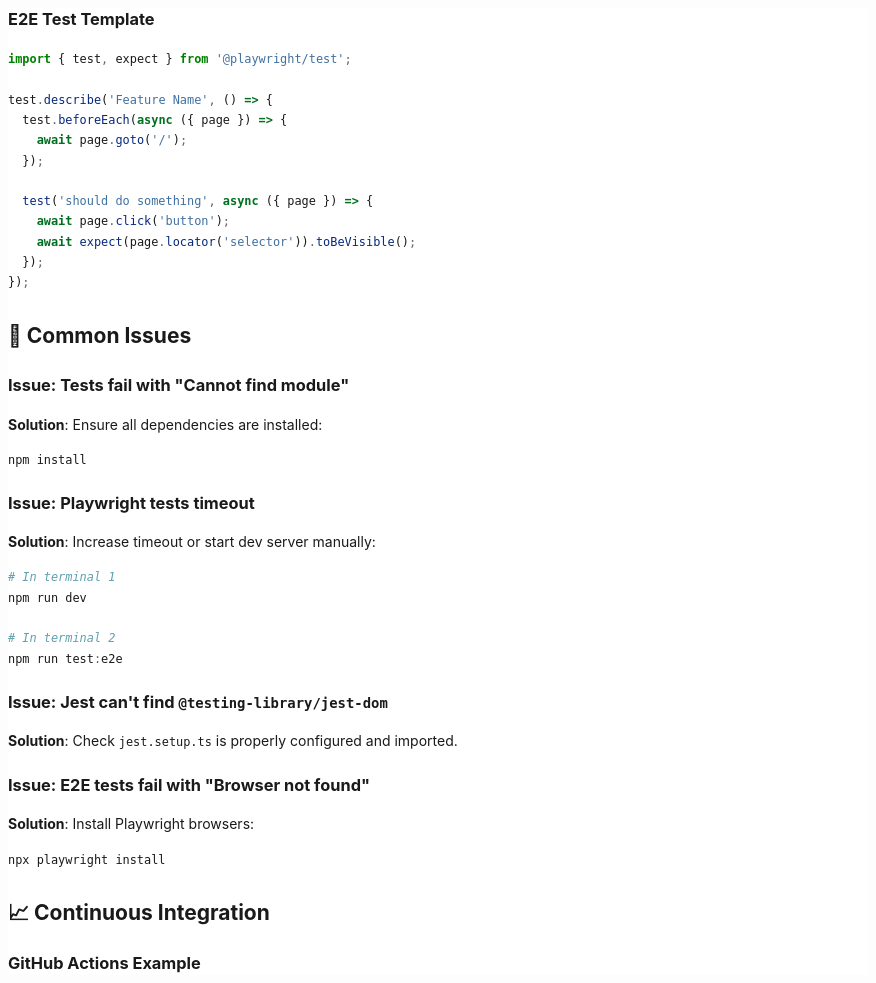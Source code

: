 ### E2E Test Template

```typescript
import { test, expect } from '@playwright/test';

test.describe('Feature Name', () => {
  test.beforeEach(async ({ page }) => {
    await page.goto('/');
  });

  test('should do something', async ({ page }) => {
    await page.click('button');
    await expect(page.locator('selector')).toBeVisible();
  });
});
```

## 🚨 Common Issues

### Issue: Tests fail with "Cannot find module"

**Solution**: Ensure all dependencies are installed:
```powershell
npm install
```

### Issue: Playwright tests timeout

**Solution**: Increase timeout or start dev server manually:
```powershell
# In terminal 1
npm run dev

# In terminal 2
npm run test:e2e
```

### Issue: Jest can't find `@testing-library/jest-dom`

**Solution**: Check `jest.setup.ts` is properly configured and imported.

### Issue: E2E tests fail with "Browser not found"

**Solution**: Install Playwright browsers:
```powershell
npx playwright install
```

## 📈 Continuous Integration

### GitHub Actions Example
